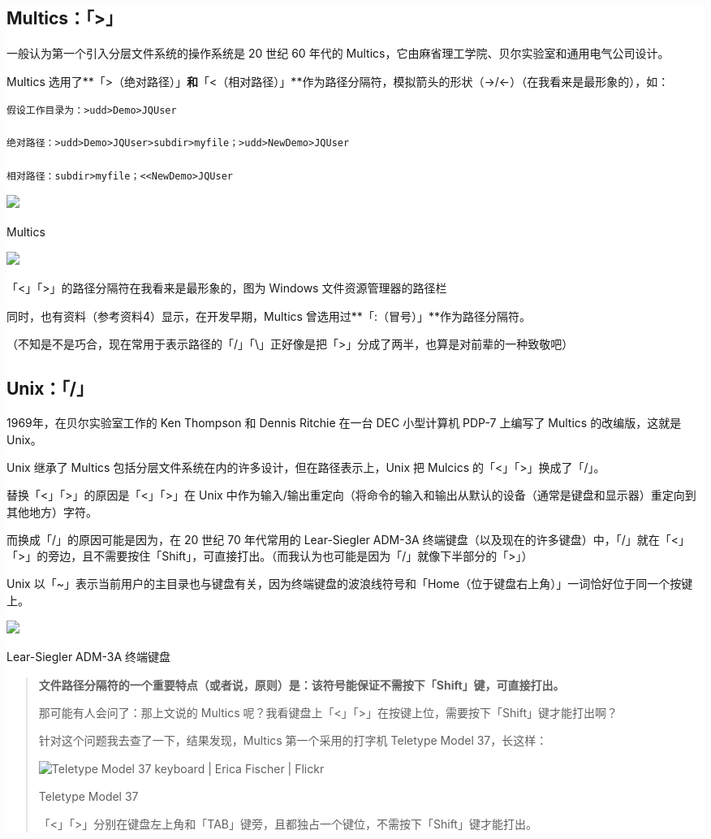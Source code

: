 ## Multics：「>」

一般认为第一个引入分层文件系统的操作系统是 20 世纪 60 年代的 Multics，它由麻省理工学院、贝尔实验室和通用电气公司设计。

Multics 选用了**「>（绝对路径）」**和**「<（相对路径）」**作为路径分隔符，模拟箭头的形状（→/←）（在我看来是最形象的），如：

```mipsasm
假设工作目录为：>udd>Demo>JQUser

绝对路径：>udd>Demo>JQUser>subdir>myfile；>udd>NewDemo>JQUser

相对路径：subdir>myfile；<<NewDemo>JQUser
```

![](https://proxy-prod.omnivore-image-cache.app/0x0,s6M4NC27ZsZUt5C2AB-g89-VJd8XJ8CN2g7lVn6o7Gm0/https://cdn.sspai.com/2024/02/24/60d8109e577973203e79d0685633c4b8.png?imageView2/2/format/webp)

Multics

![](https://proxy-prod.omnivore-image-cache.app/0x0,s1G_jB-MxZr-GO4wTd0mw1dqj-loRdVKtr6WPIGwtYpc/https://cdn.sspai.com/2024/03/16/e24f59292ead884af19e373bf223a0c7.png?imageView2/2/format/webp)

「<」「>」的路径分隔符在我看来是最形象的，图为 Windows 文件资源管理器的路径栏

同时，也有资料（参考资料4）显示，在开发早期，Multics 曾选用过**「:（冒号）」**作为路径分隔符。

（不知是不是巧合，现在常用于表示路径的「/」「\\」正好像是把「>」分成了两半，也算是对前辈的一种致敬吧）

## Unix：「/」

1969年，在贝尔实验室工作的 Ken Thompson 和 Dennis Ritchie 在一台 DEC 小型计算机 PDP-7 上编写了 Multics 的改编版，这就是 Unix。

Unix 继承了 Multics 包括分层文件系统在内的许多设计，但在路径表示上，Unix 把 Mulcics 的「<」「>」换成了「/」。

替换「<」「>」的原因是「<」「>」在 Unix 中作为输入/输出重定向（将命令的输入和输出从默认的设备（通常是键盘和显示器）重定向到其他地方）字符。

而换成「/」的原因可能是因为，在 20 世纪 70 年代常用的 Lear-Siegler ADM-3A 终端键盘（以及现在的许多键盘）中，「/」就在「<」「>」的旁边，且不需要按住「Shift」，可直接打出。（而我认为也可能是因为「/」就像下半部分的「>」）

Unix 以「\~」表示当前用户的主目录也与键盘有关，因为终端键盘的波浪线符号和「Home（位于键盘右上角）」一词恰好位于同一个按键上。

![](https://proxy-prod.omnivore-image-cache.app/0x0,sm7JgO-wTmbzXWMUmQFH1qeKWL7UCyizgLl523CbkqL0/https://cdn.sspai.com/2024/02/24/53f1fe9cb4c41f146bd7920ad7329197.png?imageView2/2/format/webp)

Lear-Siegler ADM-3A 终端键盘

> **文件路径分隔符的一个重要特点（或者说，原则）是：该符号能保证不需按下「Shift」键，可直接打出。**
> 
> 那可能有人会问了：那上文说的 Multics 呢？我看键盘上「<」「>」在按键上位，需要按下「Shift」键才能打出啊？
> 
> 针对这个问题我去查了一下，结果发现，Multics 第一个采用的打字机 Teletype Model 37，长这样：
> 
> ![Teletype Model 37 keyboard | Erica Fischer | Flickr](https://proxy-prod.omnivore-image-cache.app/0x0,s7_ZiVGyIQkYeqxjVUqvI36RwC9aLCfzKwMOKfk3aOXw/https://cdn.sspai.com/2024/03/10/article/eafb40e91905abd9dd9aaa6108fa8fad?imageView2/2/w/1120/q/90/interlace/1/ignore-error/1)
> 
> Teletype Model 37
> 
> 「<」「>」分别在键盘左上角和「TAB」键旁，且都独占一个键位，不需按下「Shift」键才能打出。
